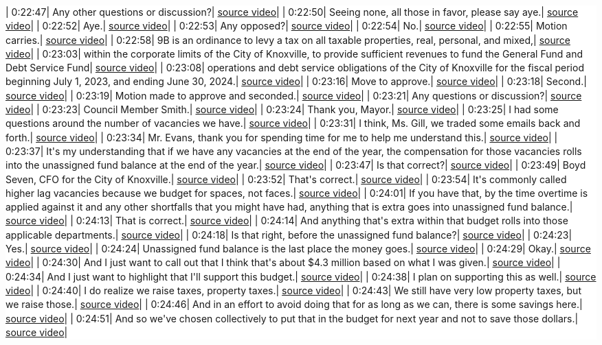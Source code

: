 | 0:22:47| Any other questions or discussion?| [source video](https://archive.org/details/city-council-r-265-230530?start=1367.0)|
| 0:22:50| Seeing none, all those in favor, please say aye.| [source video](https://archive.org/details/city-council-r-265-230530?start=1370.0)|
| 0:22:52| Aye.| [source video](https://archive.org/details/city-council-r-265-230530?start=1372.0)|
| 0:22:53| Any opposed?| [source video](https://archive.org/details/city-council-r-265-230530?start=1373.0)|
| 0:22:54| No.| [source video](https://archive.org/details/city-council-r-265-230530?start=1374.0)|
| 0:22:55| Motion carries.| [source video](https://archive.org/details/city-council-r-265-230530?start=1375.0)|
| 0:22:58| 9B is an ordinance to levy a tax on all taxable properties, real, personal, and mixed,| [source video](https://archive.org/details/city-council-r-265-230530?start=1378.0)|
| 0:23:03| within the corporate limits of the City of Knoxville, to provide sufficient revenues to fund the General Fund and Debt Service Fund| [source video](https://archive.org/details/city-council-r-265-230530?start=1383.0)|
| 0:23:08| operations and debt service obligations of the City of Knoxville for the fiscal period beginning July 1, 2023, and ending June 30, 2024.| [source video](https://archive.org/details/city-council-r-265-230530?start=1388.0)|
| 0:23:16| Move to approve.| [source video](https://archive.org/details/city-council-r-265-230530?start=1396.0)|
| 0:23:18| Second.| [source video](https://archive.org/details/city-council-r-265-230530?start=1398.0)|
| 0:23:19| Motion made to approve and seconded.| [source video](https://archive.org/details/city-council-r-265-230530?start=1399.0)|
| 0:23:21| Any questions or discussion?| [source video](https://archive.org/details/city-council-r-265-230530?start=1401.0)|
| 0:23:23| Council Member Smith.| [source video](https://archive.org/details/city-council-r-265-230530?start=1403.0)|
| 0:23:24| Thank you, Mayor.| [source video](https://archive.org/details/city-council-r-265-230530?start=1404.0)|
| 0:23:25| I had some questions around the number of vacancies we have.| [source video](https://archive.org/details/city-council-r-265-230530?start=1405.0)|
| 0:23:31| I think, Ms. Gill, we traded some emails back and forth.| [source video](https://archive.org/details/city-council-r-265-230530?start=1411.0)|
| 0:23:34| Mr. Evans, thank you for spending time for me to help me understand this.| [source video](https://archive.org/details/city-council-r-265-230530?start=1414.0)|
| 0:23:37| It's my understanding that if we have any vacancies at the end of the year, the compensation for those vacancies rolls into the unassigned fund balance at the end of the year.| [source video](https://archive.org/details/city-council-r-265-230530?start=1417.0)|
| 0:23:47| Is that correct?| [source video](https://archive.org/details/city-council-r-265-230530?start=1427.0)|
| 0:23:49| Boyd Seven, CFO for the City of Knoxville.| [source video](https://archive.org/details/city-council-r-265-230530?start=1429.0)|
| 0:23:52| That's correct.| [source video](https://archive.org/details/city-council-r-265-230530?start=1432.0)|
| 0:23:54| It's commonly called higher lag vacancies because we budget for spaces, not faces.| [source video](https://archive.org/details/city-council-r-265-230530?start=1434.0)|
| 0:24:01| If you have that, by the time overtime is applied against it and any other shortfalls that you might have had, anything that is extra goes into unassigned fund balance.| [source video](https://archive.org/details/city-council-r-265-230530?start=1441.0)|
| 0:24:13| That is correct.| [source video](https://archive.org/details/city-council-r-265-230530?start=1453.0)|
| 0:24:14| And anything that's extra within that budget rolls into those applicable departments.| [source video](https://archive.org/details/city-council-r-265-230530?start=1454.0)|
| 0:24:18| Is that right, before the unassigned fund balance?| [source video](https://archive.org/details/city-council-r-265-230530?start=1458.0)|
| 0:24:23| Yes.| [source video](https://archive.org/details/city-council-r-265-230530?start=1463.0)|
| 0:24:24| Unassigned fund balance is the last place the money goes.| [source video](https://archive.org/details/city-council-r-265-230530?start=1464.0)|
| 0:24:29| Okay.| [source video](https://archive.org/details/city-council-r-265-230530?start=1469.0)|
| 0:24:30| And I just want to call out that I think that's about $4.3 million based on what I was given.| [source video](https://archive.org/details/city-council-r-265-230530?start=1470.0)|
| 0:24:34| And I just want to highlight that I'll support this budget.| [source video](https://archive.org/details/city-council-r-265-230530?start=1474.0)|
| 0:24:38| I plan on supporting this as well.| [source video](https://archive.org/details/city-council-r-265-230530?start=1478.0)|
| 0:24:40| I do realize we raise taxes, property taxes.| [source video](https://archive.org/details/city-council-r-265-230530?start=1480.0)|
| 0:24:43| We still have very low property taxes, but we raise those.| [source video](https://archive.org/details/city-council-r-265-230530?start=1483.0)|
| 0:24:46| And in an effort to avoid doing that for as long as we can, there is some savings here.| [source video](https://archive.org/details/city-council-r-265-230530?start=1486.0)|
| 0:24:51| And so we've chosen collectively to put that in the budget for next year and not to save those dollars.| [source video](https://archive.org/details/city-council-r-265-230530?start=1491.0)|